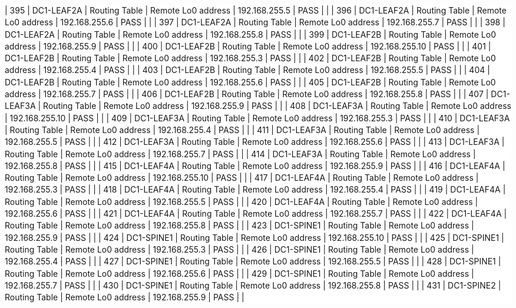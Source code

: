 | 395 | DC1-LEAF2A | Routing Table | Remote Lo0 address | 192.168.255.5 | PASS |  |
| 396 | DC1-LEAF2A | Routing Table | Remote Lo0 address | 192.168.255.6 | PASS |  |
| 397 | DC1-LEAF2A | Routing Table | Remote Lo0 address | 192.168.255.7 | PASS |  |
| 398 | DC1-LEAF2A | Routing Table | Remote Lo0 address | 192.168.255.8 | PASS |  |
| 399 | DC1-LEAF2B | Routing Table | Remote Lo0 address | 192.168.255.9 | PASS |  |
| 400 | DC1-LEAF2B | Routing Table | Remote Lo0 address | 192.168.255.10 | PASS |  |
| 401 | DC1-LEAF2B | Routing Table | Remote Lo0 address | 192.168.255.3 | PASS |  |
| 402 | DC1-LEAF2B | Routing Table | Remote Lo0 address | 192.168.255.4 | PASS |  |
| 403 | DC1-LEAF2B | Routing Table | Remote Lo0 address | 192.168.255.5 | PASS |  |
| 404 | DC1-LEAF2B | Routing Table | Remote Lo0 address | 192.168.255.6 | PASS |  |
| 405 | DC1-LEAF2B | Routing Table | Remote Lo0 address | 192.168.255.7 | PASS |  |
| 406 | DC1-LEAF2B | Routing Table | Remote Lo0 address | 192.168.255.8 | PASS |  |
| 407 | DC1-LEAF3A | Routing Table | Remote Lo0 address | 192.168.255.9 | PASS |  |
| 408 | DC1-LEAF3A | Routing Table | Remote Lo0 address | 192.168.255.10 | PASS |  |
| 409 | DC1-LEAF3A | Routing Table | Remote Lo0 address | 192.168.255.3 | PASS |  |
| 410 | DC1-LEAF3A | Routing Table | Remote Lo0 address | 192.168.255.4 | PASS |  |
| 411 | DC1-LEAF3A | Routing Table | Remote Lo0 address | 192.168.255.5 | PASS |  |
| 412 | DC1-LEAF3A | Routing Table | Remote Lo0 address | 192.168.255.6 | PASS |  |
| 413 | DC1-LEAF3A | Routing Table | Remote Lo0 address | 192.168.255.7 | PASS |  |
| 414 | DC1-LEAF3A | Routing Table | Remote Lo0 address | 192.168.255.8 | PASS |  |
| 415 | DC1-LEAF4A | Routing Table | Remote Lo0 address | 192.168.255.9 | PASS |  |
| 416 | DC1-LEAF4A | Routing Table | Remote Lo0 address | 192.168.255.10 | PASS |  |
| 417 | DC1-LEAF4A | Routing Table | Remote Lo0 address | 192.168.255.3 | PASS |  |
| 418 | DC1-LEAF4A | Routing Table | Remote Lo0 address | 192.168.255.4 | PASS |  |
| 419 | DC1-LEAF4A | Routing Table | Remote Lo0 address | 192.168.255.5 | PASS |  |
| 420 | DC1-LEAF4A | Routing Table | Remote Lo0 address | 192.168.255.6 | PASS |  |
| 421 | DC1-LEAF4A | Routing Table | Remote Lo0 address | 192.168.255.7 | PASS |  |
| 422 | DC1-LEAF4A | Routing Table | Remote Lo0 address | 192.168.255.8 | PASS |  |
| 423 | DC1-SPINE1 | Routing Table | Remote Lo0 address | 192.168.255.9 | PASS |  |
| 424 | DC1-SPINE1 | Routing Table | Remote Lo0 address | 192.168.255.10 | PASS |  |
| 425 | DC1-SPINE1 | Routing Table | Remote Lo0 address | 192.168.255.3 | PASS |  |
| 426 | DC1-SPINE1 | Routing Table | Remote Lo0 address | 192.168.255.4 | PASS |  |
| 427 | DC1-SPINE1 | Routing Table | Remote Lo0 address | 192.168.255.5 | PASS |  |
| 428 | DC1-SPINE1 | Routing Table | Remote Lo0 address | 192.168.255.6 | PASS |  |
| 429 | DC1-SPINE1 | Routing Table | Remote Lo0 address | 192.168.255.7 | PASS |  |
| 430 | DC1-SPINE1 | Routing Table | Remote Lo0 address | 192.168.255.8 | PASS |  |
| 431 | DC1-SPINE2 | Routing Table | Remote Lo0 address | 192.168.255.9 | PASS |  |